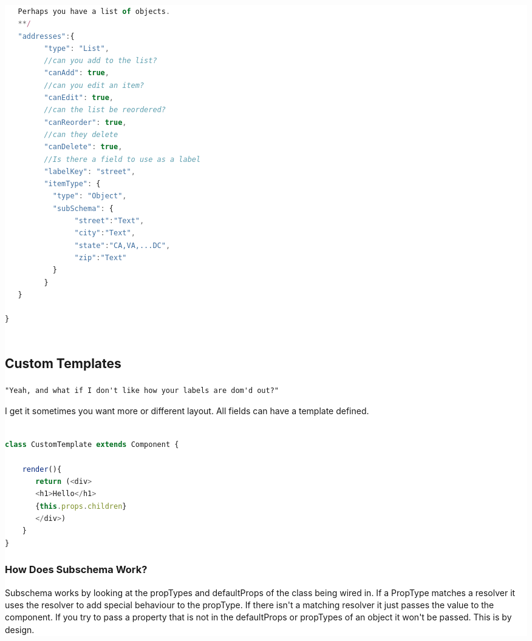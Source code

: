 ```js static
   Perhaps you have a list of objects.
   **/
   "addresses":{
         "type": "List",
         //can you add to the list?
         "canAdd": true,
         //can you edit an item?
         "canEdit": true,
         //can the list be reordered?
         "canReorder": true,
         //can they delete
         "canDelete": true,
         //Is there a field to use as a label
         "labelKey": "street",
         "itemType": {
           "type": "Object",
           "subSchema": {
                "street":"Text",
                "city":"Text",
                "state":"CA,VA,...DC",
                "zip":"Text"
           }
         }
   }

}



```

## Custom Templates
`"Yeah, and what if I don't like how your labels are dom'd out?"`

I get it sometimes you want more or different layout. All fields can
have a template defined.

```js static

class CustomTemplate extends Component {

    render(){
       return (<div>
       <h1>Hello</h1>
       {this.props.children}
       </div>)
    }
}

```

### How Does Subschema Work?
Subschema works by looking at the propTypes and defaultProps of the class being
wired in.   If a PropType matches a resolver it uses the resolver to
add special behaviour to the propType.    If there isn't a matching resolver it
just passes the value to the component.   If you try to pass a property that is
not in the defaultProps or propTypes of an object it won't be passed.   This is 
by design.    
